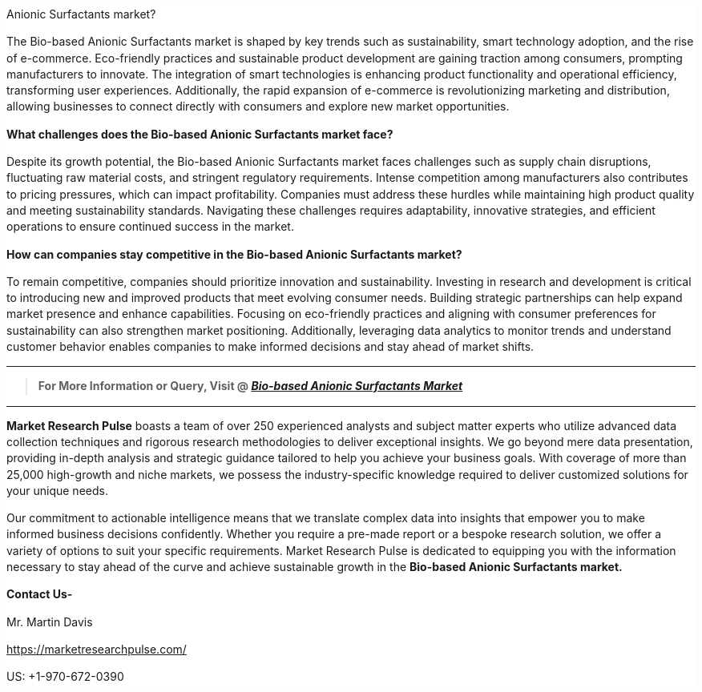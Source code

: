 Anionic Surfactants market?</strong></p><p>The Bio-based Anionic Surfactants market is shaped by key trends such as sustainability, smart technology adoption, and the rise of e-commerce. Eco-friendly practices and sustainable product development are gaining traction among consumers, prompting manufacturers to innovate. The integration of smart technologies is enhancing product functionality and operational efficiency, transforming user experiences. Additionally, the rapid expansion of e-commerce is revolutionizing marketing and distribution, allowing businesses to connect directly with consumers and explore new market opportunities.</p><p><strong>What challenges does the Bio-based Anionic Surfactants market face?</strong></p><p>Despite its growth potential, the Bio-based Anionic Surfactants market faces challenges such as supply chain disruptions, fluctuating raw material costs, and stringent regulatory requirements. Intense competition among manufacturers also contributes to pricing pressures, which can impact profitability. Companies must address these hurdles while maintaining high product quality and meeting sustainability standards. Navigating these challenges requires adaptability, innovative strategies, and efficient operations to ensure continued success in the market.</p><p><strong>How can companies stay competitive in the Bio-based Anionic Surfactants market?</strong></p><p>To remain competitive, companies should prioritize innovation and sustainability. Investing in research and development is critical to introducing new and improved products that meet evolving consumer needs. Building strategic partnerships can help expand market presence and enhance capabilities. Focusing on eco-friendly practices and aligning with consumer preferences for sustainability can also strengthen market positioning. Additionally, leveraging data analytics to monitor trends and understand customer behavior enables companies to make informed decisions and stay ahead of market shifts.</p><hr /><blockquote><p><strong>For More Information or Query, Visit @&nbsp;<em><a href="https://marketresearchpulse.com/report/72105/bio-based-anionic-surfactants-market?utm_source=Linkedin&utm_medium=023">Bio-based Anionic Surfactants Market</a></em></strong></p></blockquote><hr /><p><strong>Market Research Pulse</strong> boasts a team of over 250 experienced analysts and subject matter experts who utilize advanced data collection techniques and rigorous research methodologies to deliver exceptional insights. We go beyond mere data presentation, providing in-depth analysis and strategic guidance tailored to help you achieve your business goals. With coverage of more than 25,000 high-growth and niche markets, we possess the industry-specific knowledge required to deliver customized solutions for your unique needs.</p><p>Our commitment to actionable intelligence means that we translate complex data into insights that empower you to make informed business decisions confidently. Whether you require a pre-made report or a bespoke research solution, we offer a variety of options to suit your specific requirements. Market Research Pulse is dedicated to equipping you with the information necessary to stay ahead of the curve and achieve sustainable growth in the <strong>Bio-based Anionic Surfactants market.</strong></p><p><strong>Contact Us-</strong></p><p>Mr. Martin Davis</p><p>https://marketresearchpulse.com/</p><p>US: +1-970-672-0390</p>
